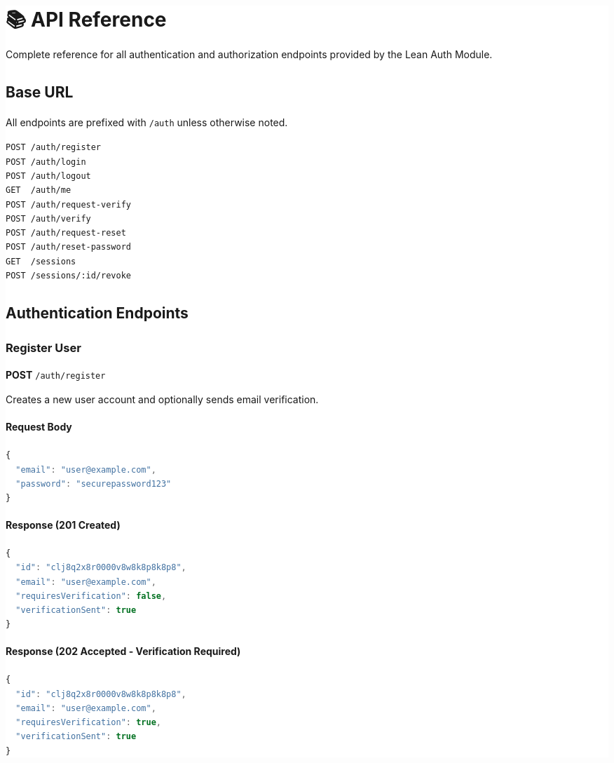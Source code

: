 # 📚 API Reference

Complete reference for all authentication and authorization endpoints provided by the Lean Auth Module.

## Base URL

All endpoints are prefixed with `/auth` unless otherwise noted.

```
POST /auth/register
POST /auth/login
POST /auth/logout
GET  /auth/me
POST /auth/request-verify
POST /auth/verify
POST /auth/request-reset
POST /auth/reset-password
GET  /sessions
POST /sessions/:id/revoke
```

## Authentication Endpoints

### Register User

**POST** `/auth/register`

Creates a new user account and optionally sends email verification.

#### Request Body
```typescript
{
  "email": "user@example.com",
  "password": "securepassword123"
}
```

#### Response (201 Created)
```typescript
{
  "id": "clj8q2x8r0000v8w8k8p8k8p8",
  "email": "user@example.com",
  "requiresVerification": false,
  "verificationSent": true
}
```

#### Response (202 Accepted - Verification Required)
```typescript
{
  "id": "clj8q2x8r0000v8w8k8p8k8p8",
  "email": "user@example.com",
  "requiresVerification": true,
  "verificationSent": true
}
```
